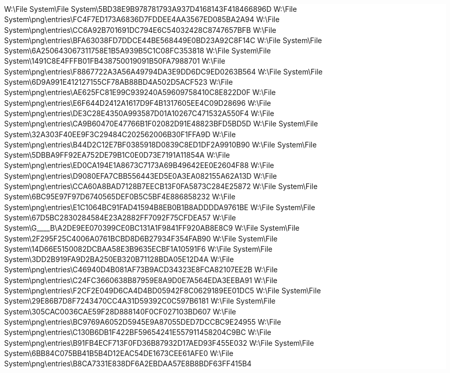 W:\File System\File System\5BD38E9B978781793A937D4168143F418466896D
W:\File System\png\entries\FC4F7ED173A6836D7FDDEE4AA3567ED085BA2A94
W:\File System\png\entries\CC6A92B701691DC794E6C54032428C8747657BFB
W:\File System\png\entries\BFA63038FD7DDCE44BE568449E0BD23A92C8F14C
W:\File System\File System\6A250643067311758E1B5A939B5C1C08FC353818
W:\File System\File System\1491C8E4FFFB01FB438750019091B50FA7988701
W:\File System\png\entries\F8867722A3A56A49794DA3E9DD6DC9ED0263B564
W:\File System\File System\6D9A991E412127155CF78AB88BD4A502D5ACF523
W:\File System\png\entries\AE625FC81E99C939240A59609758410C8E822D0F
W:\File System\png\entries\E6F644D2412A1617D9F4B1317605EE4C09D28696
W:\File System\png\entries\DE3C28E4350A993587D01A10267C471532A550F4
W:\File System\png\entries\CA9B60470E47766B1F02082D91E48823BFD5BD5D
W:\File System\File System\32A303F40EE9F3C29484C202562006B30F1FFA9D
W:\File System\png\entries\B44D2C12E7BF0385918D0839C8ED1DF2A9910B90
W:\File System\File System\5DBBA9FF92EA752DE79B1C0E0D73E7191A11854A
W:\File System\png\entries\ED0CA194E1A8673C7173A69B49642EE0E2604F88
W:\File System\png\entries\D9080EFA7CBB556443ED5E0A3EA082155A62A13D
W:\File System\png\entries\CCA60A8BAD7128B7EECB13F0FA5873C284E25872
W:\File System\File System\6BC95E97F97D6740565DEF0B5C5BF4E886858232
W:\File System\png\entries\E1C1064BC91FAD41594B8EB0B1B8ADDDDA9761BE
W:\File System\File System\67D5BC2830284584E23A2882FF7092F75CFDEA57
W:\File System\G____B\A2DE9EE070399CE0BC131A1F9841FF920AB8E8C9
W:\File System\File System\2F295F25C4006A0761BCBD8D6B27934F354FAB90
W:\File System\File System\14D66E5150082DCBAA58E3B9635ECBF1A10591F6
W:\File System\File System\3DD2B919FA9D2BA250EB320B71128BDA05E12D4A
W:\File System\png\entries\C46940D4B081AF73B9ACD34323E8FCA82107EE2B
W:\File System\png\entries\C24FC3660638B87959E8A9D0E7A564EDA3EEBA91
W:\File System\png\entries\F2CF2E049D6CA4D4BD05942F8C0629189EE01DC5
W:\File System\File System\29E86B7D8F7243470CC4A31D59392C0C597B6181
W:\File System\File System\305CAC0036CAE59F28D888140F0CF027103BD607
W:\File System\png\entries\BC9769A6052D5945E9A87055DED7DCCBC9E24955
W:\File System\png\entries\C130B6DB1F422BF59654241E557911458204C9BC
W:\File System\png\entries\B91FB4ECF713F0FD36B87932D17AED93F455E032
W:\File System\File System\6BB84C075BB41B5B4D12EAC54DE1673CEE61AFE0
W:\File System\png\entries\B8CA7331E838DF6A2EBDAA57E8B8BDF63FF415B4
